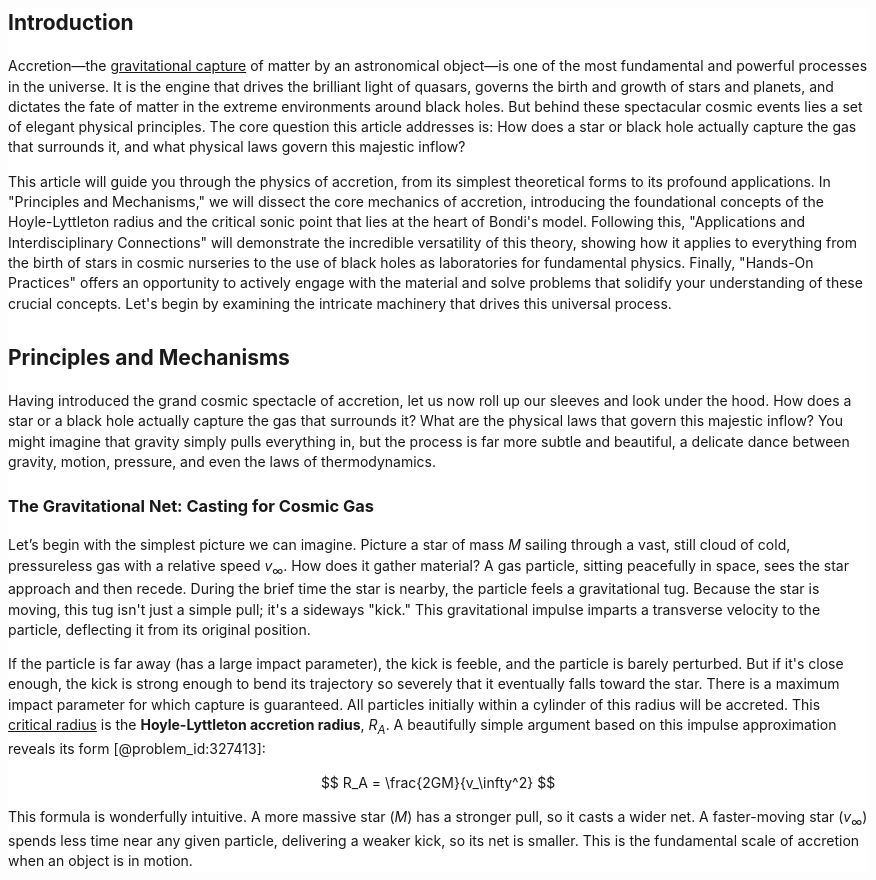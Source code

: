 ## Introduction
Accretion—the [gravitational capture](@article_id:174206) of matter by an astronomical object—is one of the most fundamental and powerful processes in the universe. It is the engine that drives the brilliant light of quasars, governs the birth and growth of stars and planets, and dictates the fate of matter in the extreme environments around black holes. But behind these spectacular cosmic events lies a set of elegant physical principles. The core question this article addresses is: How does a star or black hole actually capture the gas that surrounds it, and what physical laws govern this majestic inflow?

This article will guide you through the physics of accretion, from its simplest theoretical forms to its profound applications. In "Principles and Mechanisms," we will dissect the core mechanics of accretion, introducing the foundational concepts of the Hoyle-Lyttleton radius and the critical sonic point that lies at the heart of Bondi's model. Following this, "Applications and Interdisciplinary Connections" will demonstrate the incredible versatility of this theory, showing how it applies to everything from the birth of stars in cosmic nurseries to the use of black holes as laboratories for fundamental physics. Finally, "Hands-On Practices" offers an opportunity to actively engage with the material and solve problems that solidify your understanding of these crucial concepts. Let's begin by examining the intricate machinery that drives this universal process.

## Principles and Mechanisms

Having introduced the grand cosmic spectacle of accretion, let us now roll up our sleeves and look under the hood. How does a star or a black hole actually capture the gas that surrounds it? What are the physical laws that govern this majestic inflow? You might imagine that gravity simply pulls everything in, but the process is far more subtle and beautiful, a delicate dance between gravity, motion, pressure, and even the laws of thermodynamics.

### The Gravitational Net: Casting for Cosmic Gas

Let’s begin with the simplest picture we can imagine. Picture a star of mass $M$ sailing through a vast, still cloud of cold, pressureless gas with a relative speed $v_\infty$. How does it gather material? A gas particle, sitting peacefully in space, sees the star approach and then recede. During the brief time the star is nearby, the particle feels a gravitational tug. Because the star is moving, this tug isn't just a simple pull; it's a sideways "kick." This gravitational impulse imparts a transverse velocity to the particle, deflecting it from its original position.

If the particle is far away (has a large impact parameter), the kick is feeble, and the particle is barely perturbed. But if it's close enough, the kick is strong enough to bend its trajectory so severely that it eventually falls toward the star. There is a maximum impact parameter for which capture is guaranteed. All particles initially within a cylinder of this radius will be accreted. This [critical radius](@article_id:141937) is the **Hoyle-Lyttleton accretion radius**, $R_A$. A beautifully simple argument based on this impulse approximation reveals its form [@problem_id:327413]:

$$
R_A = \frac{2GM}{v_\infty^2}
$$

This formula is wonderfully intuitive. A more massive star ($M$) has a stronger pull, so it casts a wider net. A faster-moving star ($v_\infty$) spends less time near any given particle, delivering a weaker kick, so its net is smaller. This is the fundamental scale of accretion when an object is in motion.
